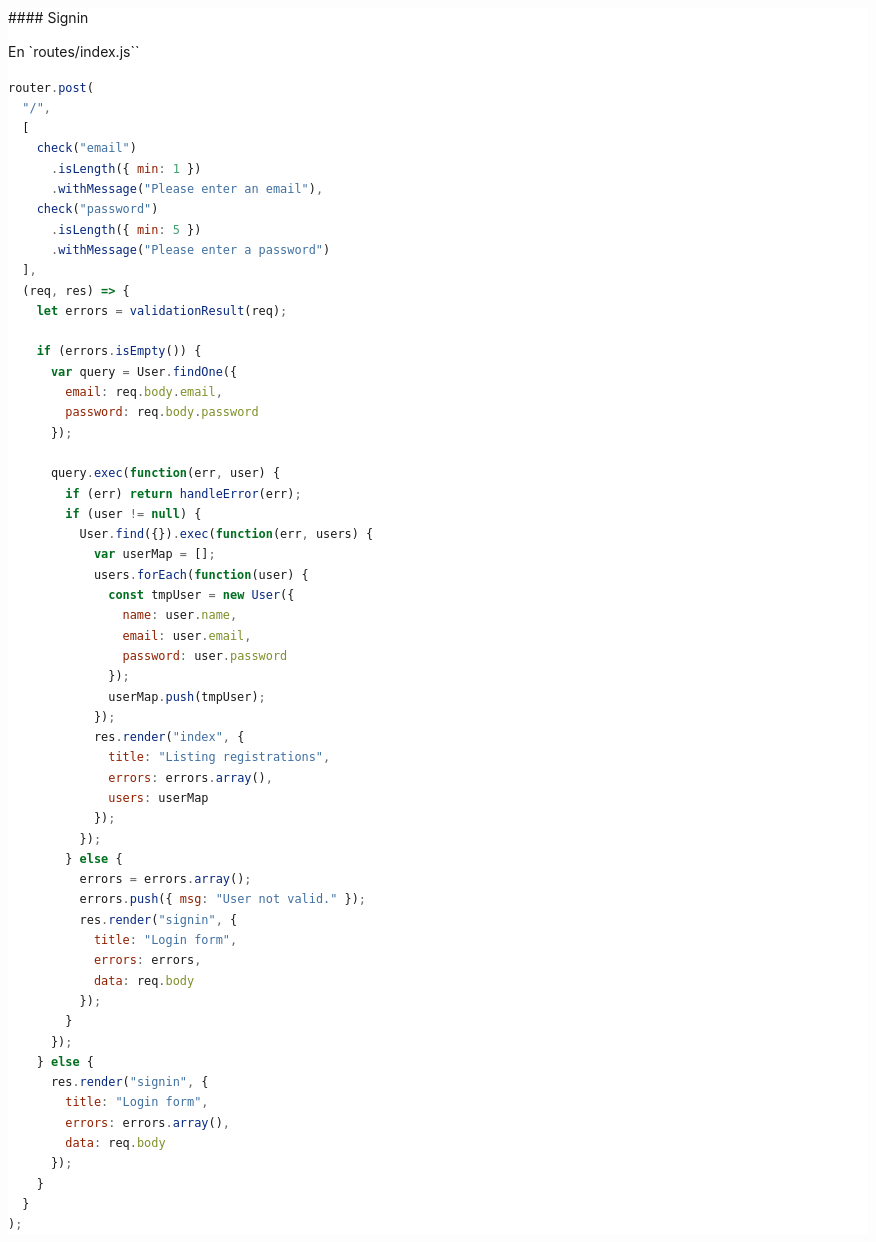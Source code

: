#### Signin

En `routes/index.js``

```js
router.post(
  "/",
  [
    check("email")
      .isLength({ min: 1 })
      .withMessage("Please enter an email"),
    check("password")
      .isLength({ min: 5 })
      .withMessage("Please enter a password")
  ],
  (req, res) => {
    let errors = validationResult(req);

    if (errors.isEmpty()) {
      var query = User.findOne({
        email: req.body.email,
        password: req.body.password
      });

      query.exec(function(err, user) {
        if (err) return handleError(err);
        if (user != null) {
          User.find({}).exec(function(err, users) {
            var userMap = [];
            users.forEach(function(user) {
              const tmpUser = new User({
                name: user.name,
                email: user.email,
                password: user.password
              });
              userMap.push(tmpUser);
            });
            res.render("index", {
              title: "Listing registrations",
              errors: errors.array(),
              users: userMap
            });
          });
        } else {
          errors = errors.array();
          errors.push({ msg: "User not valid." });
          res.render("signin", {
            title: "Login form",
            errors: errors,
            data: req.body
          });
        }
      });
    } else {
      res.render("signin", {
        title: "Login form",
        errors: errors.array(),
        data: req.body
      });
    }
  }
);
```
